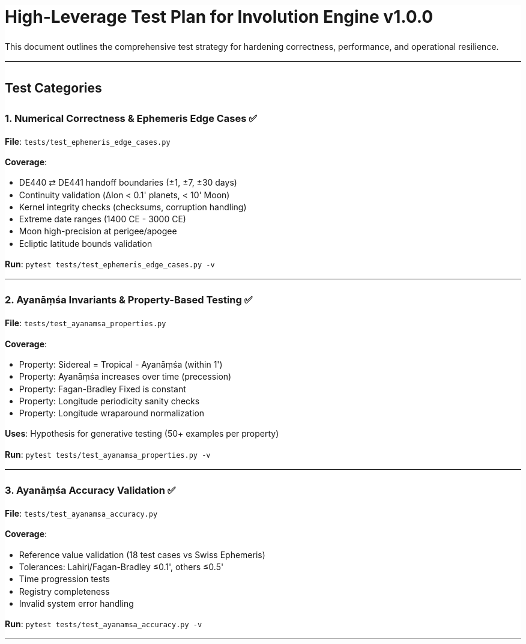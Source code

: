 # High-Leverage Test Plan for Involution Engine v1.0.0

This document outlines the comprehensive test strategy for hardening correctness, performance, and operational resilience.

---

## Test Categories

### 1. Numerical Correctness & Ephemeris Edge Cases ✅

**File**: `tests/test_ephemeris_edge_cases.py`

**Coverage**:
- DE440 ⇄ DE441 handoff boundaries (±1, ±7, ±30 days)
- Continuity validation (Δlon < 0.1' planets, < 10' Moon)
- Kernel integrity checks (checksums, corruption handling)
- Extreme date ranges (1400 CE - 3000 CE)
- Moon high-precision at perigee/apogee
- Ecliptic latitude bounds validation

**Run**: `pytest tests/test_ephemeris_edge_cases.py -v`

---

### 2. Ayanāṃśa Invariants & Property-Based Testing ✅

**File**: `tests/test_ayanamsa_properties.py`

**Coverage**:
- Property: Sidereal = Tropical - Ayanāṃśa (within 1')
- Property: Ayanāṃśa increases over time (precession)
- Property: Fagan-Bradley Fixed is constant
- Property: Longitude periodicity sanity checks
- Property: Longitude wraparound normalization

**Uses**: Hypothesis for generative testing (50+ examples per property)

**Run**: `pytest tests/test_ayanamsa_properties.py -v`

---

### 3. Ayanāṃśa Accuracy Validation ✅

**File**: `tests/test_ayanamsa_accuracy.py`

**Coverage**:
- Reference value validation (18 test cases vs Swiss Ephemeris)
- Tolerances: Lahiri/Fagan-Bradley ≤0.1', others ≤0.5'
- Time progression tests
- Registry completeness
- Invalid system error handling

**Run**: `pytest tests/test_ayanamsa_accuracy.py -v`

---